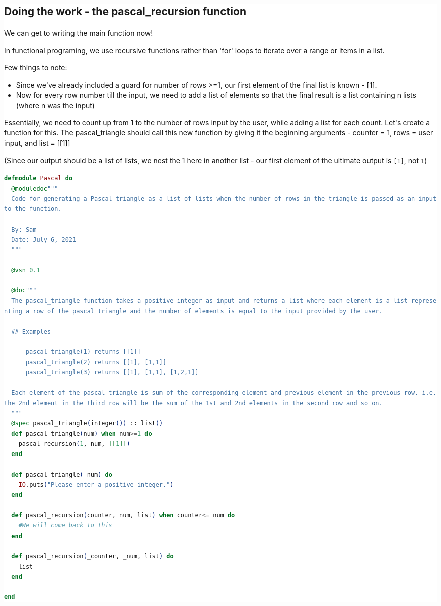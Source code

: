 ## Doing the work - the pascal_recursion function
We can get to writing the main function now!

In functional programing, we use recursive functions rather than 'for' loops to iterate over a range or items in a list.

Few things to note:
- Since we've already included a guard for number of rows >=1, our first element of the final list is known - [1]. 
- Now for every row number till the input, we need to add a list of elements so that the final result is a list containing n lists (where n was the input)

Essentially, we need to count up from 1 to the number of rows input by the user, while adding a list for each count. Let's create a function for this. The pascal_triangle should call this new function by giving it the beginning arguments - counter = 1, rows = user input, and list = [[1]] 

(Since our output should be a list of lists, we nest the 1 here in another list - our first element of the ultimate output is `[1]`, not `1`)

```ex
defmodule Pascal do
  @moduledoc"""
  Code for generating a Pascal triangle as a list of lists when the number of rows in the triangle is passed as an input to the function.

  By: Sam
  Date: July 6, 2021
  """

  @vsn 0.1

  @doc"""
  The pascal_triangle function takes a positive integer as input and returns a list where each element is a list representing a row of the pascal triangle and the number of elements is equal to the input provided by the user.

  ## Examples
  
      pascal_triangle(1) returns [[1]]
      pascal_triangle(2) returns [[1], [1,1]]
      pascal_triangle(3) returns [[1], [1,1], [1,2,1]]

  Each element of the pascal triangle is sum of the corresponding element and previous element in the previous row. i.e. the 2nd element in the third row will be the sum of the 1st and 2nd elements in the second row and so on.
  """
  @spec pascal_triangle(integer()) :: list()
  def pascal_triangle(num) when num>=1 do
    pascal_recursion(1, num, [[1]])
  end

  def pascal_triangle(_num) do
    IO.puts("Please enter a positive integer.")
  end

  def pascal_recursion(counter, num, list) when counter<= num do
    #We will come back to this
  end

  def pascal_recursion(_counter, _num, list) do
    list
  end

end
```
